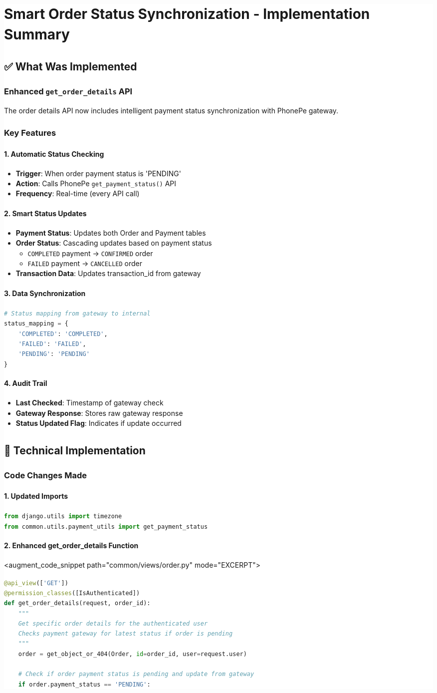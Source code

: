 # Smart Order Status Synchronization - Implementation Summary

## ✅ What Was Implemented

### Enhanced `get_order_details` API
The order details API now includes intelligent payment status synchronization with PhonePe gateway.

### Key Features

#### 1. **Automatic Status Checking**
- **Trigger**: When order payment status is 'PENDING'
- **Action**: Calls PhonePe `get_payment_status()` API
- **Frequency**: Real-time (every API call)

#### 2. **Smart Status Updates**
- **Payment Status**: Updates both Order and Payment tables
- **Order Status**: Cascading updates based on payment status
  - `COMPLETED` payment → `CONFIRMED` order
  - `FAILED` payment → `CANCELLED` order
- **Transaction Data**: Updates transaction_id from gateway

#### 3. **Data Synchronization**
```python
# Status mapping from gateway to internal
status_mapping = {
    'COMPLETED': 'COMPLETED',
    'FAILED': 'FAILED', 
    'PENDING': 'PENDING'
}
```

#### 4. **Audit Trail**
- **Last Checked**: Timestamp of gateway check
- **Gateway Response**: Stores raw gateway response
- **Status Updated Flag**: Indicates if update occurred

## 🔧 Technical Implementation

### Code Changes Made

#### 1. **Updated Imports**
```python
from django.utils import timezone
from common.utils.payment_utils import get_payment_status
```

#### 2. **Enhanced get_order_details Function**
<augment_code_snippet path="common/views/order.py" mode="EXCERPT">
```python
@api_view(['GET'])
@permission_classes([IsAuthenticated])
def get_order_details(request, order_id):
    """
    Get specific order details for the authenticated user
    Checks payment gateway for latest status if order is pending
    """
    order = get_object_or_404(Order, id=order_id, user=request.user)
    
    # Check if order payment status is pending and update from gateway
    if order.payment_status == 'PENDING':
```